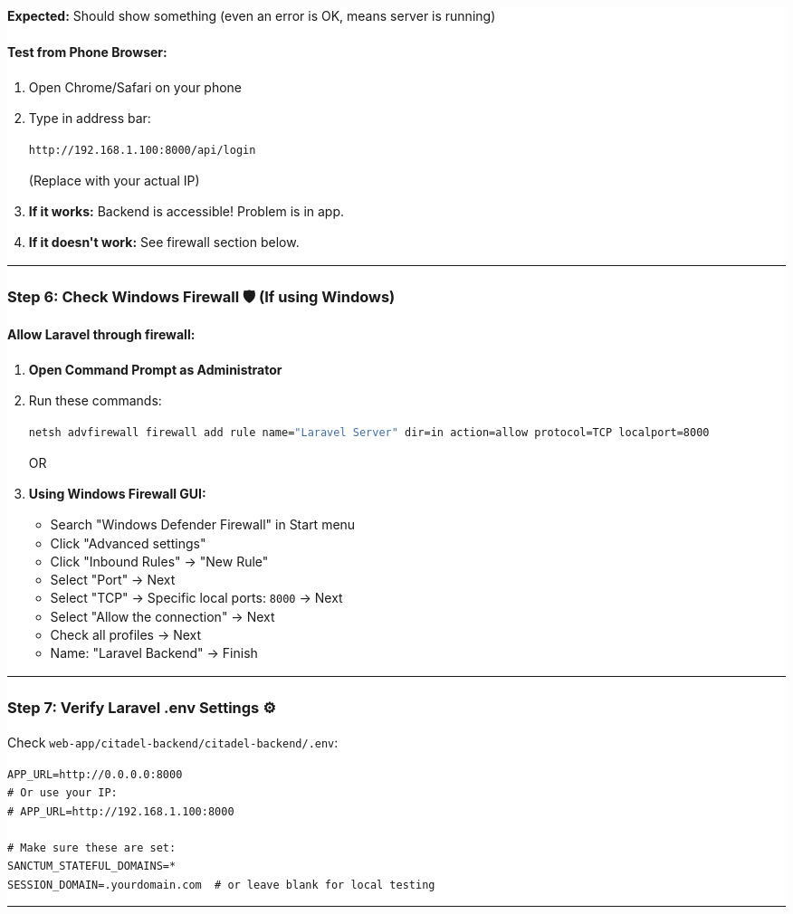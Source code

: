 **Expected:** Should show something (even an error is OK, means server is running)

#### **Test from Phone Browser:**
1. Open Chrome/Safari on your phone
2. Type in address bar:
   ```
   http://192.168.1.100:8000/api/login
   ```
   (Replace with your actual IP)

3. **If it works:** Backend is accessible! Problem is in app.
4. **If it doesn't work:** See firewall section below.

---

### **Step 6: Check Windows Firewall** 🛡️ (If using Windows)

#### **Allow Laravel through firewall:**

1. **Open Command Prompt as Administrator**

2. Run these commands:
   ```cmd
   netsh advfirewall firewall add rule name="Laravel Server" dir=in action=allow protocol=TCP localport=8000
   ```

   OR

3. **Using Windows Firewall GUI:**
   - Search "Windows Defender Firewall" in Start menu
   - Click "Advanced settings"
   - Click "Inbound Rules" → "New Rule"
   - Select "Port" → Next
   - Select "TCP" → Specific local ports: `8000` → Next
   - Select "Allow the connection" → Next
   - Check all profiles → Next
   - Name: "Laravel Backend" → Finish

---

### **Step 7: Verify Laravel .env Settings** ⚙️

Check `web-app/citadel-backend/citadel-backend/.env`:

```env
APP_URL=http://0.0.0.0:8000
# Or use your IP:
# APP_URL=http://192.168.1.100:8000

# Make sure these are set:
SANCTUM_STATEFUL_DOMAINS=*
SESSION_DOMAIN=.yourdomain.com  # or leave blank for local testing
```

---